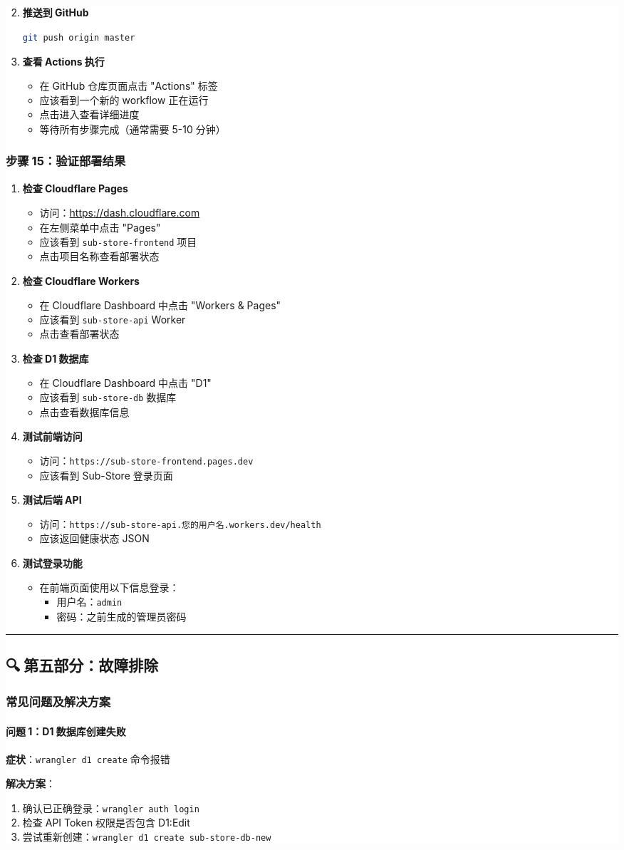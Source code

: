 2. **推送到 GitHub**
   ```bash
   git push origin master
   ```

3. **查看 Actions 执行**
   - 在 GitHub 仓库页面点击 "Actions" 标签
   - 应该看到一个新的 workflow 正在运行
   - 点击进入查看详细进度
   - 等待所有步骤完成（通常需要 5-10 分钟）

### 步骤 15：验证部署结果

1. **检查 Cloudflare Pages**
   - 访问：https://dash.cloudflare.com
   - 在左侧菜单中点击 "Pages"
   - 应该看到 `sub-store-frontend` 项目
   - 点击项目名称查看部署状态

2. **检查 Cloudflare Workers**
   - 在 Cloudflare Dashboard 中点击 "Workers & Pages"
   - 应该看到 `sub-store-api` Worker
   - 点击查看部署状态

3. **检查 D1 数据库**
   - 在 Cloudflare Dashboard 中点击 "D1"
   - 应该看到 `sub-store-db` 数据库
   - 点击查看数据库信息

4. **测试前端访问**
   - 访问：`https://sub-store-frontend.pages.dev`
   - 应该看到 Sub-Store 登录页面

5. **测试后端 API**
   - 访问：`https://sub-store-api.您的用户名.workers.dev/health`
   - 应该返回健康状态 JSON

6. **测试登录功能**
   - 在前端页面使用以下信息登录：
     - 用户名：`admin`
     - 密码：之前生成的管理员密码

---

## 🔍 第五部分：故障排除

### 常见问题及解决方案

#### 问题 1：D1 数据库创建失败
**症状**：`wrangler d1 create` 命令报错

**解决方案**：
1. 确认已正确登录：`wrangler auth login`
2. 检查 API Token 权限是否包含 D1:Edit
3. 尝试重新创建：`wrangler d1 create sub-store-db-new`
